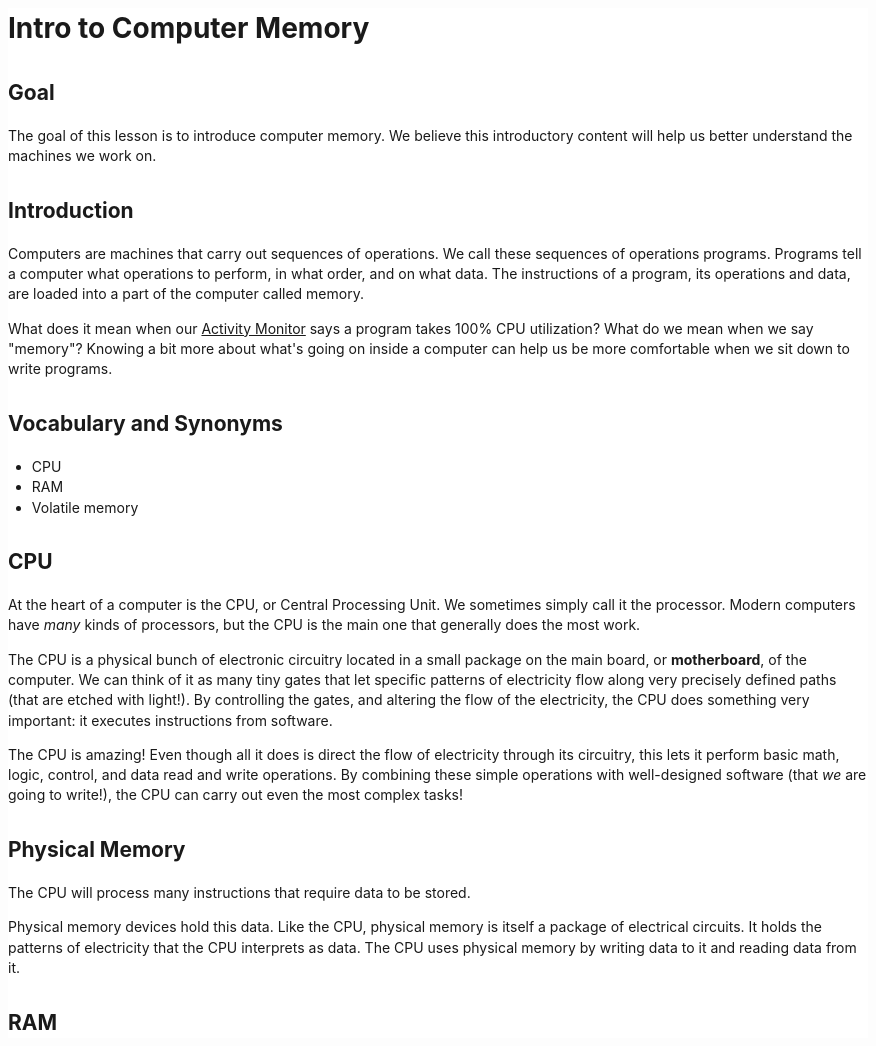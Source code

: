 # Intro to Computer Memory

## Goal

The goal of this lesson is to introduce computer memory. We believe this introductory content will help us better understand the machines we work on.

## Introduction

Computers are machines that carry out sequences of operations. We call these sequences of operations programs. Programs tell a computer what operations to perform, in what order, and on what data. The instructions of a program, its operations and data, are loaded into a part of the computer called memory.

What does it mean when our [Activity Monitor](https://support.apple.com/guide/activity-monitor) says a program takes 100% CPU utilization? What do we mean when we say "memory"? Knowing a bit more about what's going on inside a computer can help us be more comfortable when we sit down to write programs.

## Vocabulary and Synonyms

- CPU
- RAM
- Volatile memory

## CPU

At the heart of a computer is the CPU, or Central Processing Unit. We sometimes simply call it the processor. Modern computers have _many_ kinds of processors, but the CPU is the main one that generally does the most work.

The CPU is a physical bunch of electronic circuitry located in a small package on the main board, or **motherboard**, of the computer. We can think of it as many tiny gates that let specific patterns of electricity flow along very precisely defined paths (that are etched with light!). By controlling the gates, and altering the flow of the electricity, the CPU does something very important: it executes instructions from software.

The CPU is amazing! Even though all it does is direct the flow of electricity through its circuitry, this lets it perform basic math, logic, control, and data read and write operations. By combining these simple operations with well-designed software (that _we_ are going to write!), the CPU can carry out even the most complex tasks!

## Physical Memory

The CPU will process many instructions that require data to be stored.

Physical memory devices hold this data. Like the CPU, physical memory is itself a package of electrical circuits. It holds the patterns of electricity that the CPU interprets as data. The CPU uses physical memory by writing data to it and reading data from it.

## RAM
